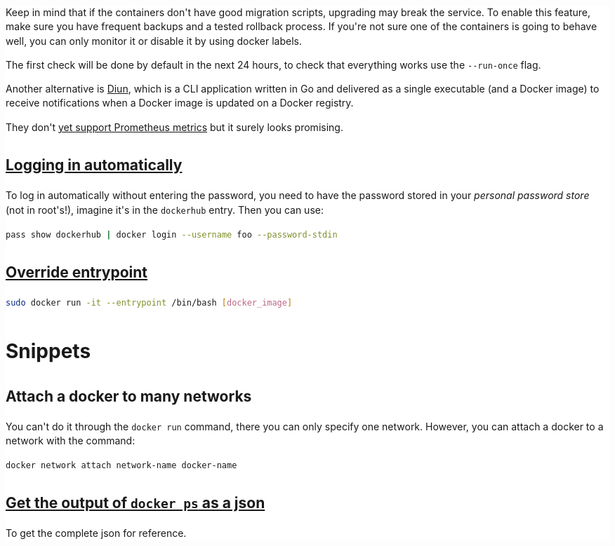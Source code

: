 Keep in mind that if the containers don't have good migration scripts, upgrading
may break the service. To enable this feature, make sure you have frequent
backups and a tested rollback process. If you're not sure one of the containers
is going to behave well, you can only monitor it or disable it by using docker
labels.

The first check will be done by default in the next 24 hours, to
check that everything works use the `--run-once` flag.

Another alternative is [Diun](https://github.com/crazy-max/diun), which is a CLI
application written in Go and delivered as a single executable (and a Docker
image) to receive notifications when a Docker image is updated on a Docker
registry.

They don't [yet support Prometheus
metrics](https://github.com/crazy-max/diun/issues/201) but it surely looks
promising.

## [Logging in automatically](https://docs.docker.com/engine/reference/commandline/login/#provide-a-password-using-stdin)

To log in automatically without entering the password, you need to have the
password stored in your *personal password store* (not in root's!), imagine it's
in the `dockerhub` entry. Then you can use:

```bash
pass show dockerhub | docker login --username foo --password-stdin
```

## [Override entrypoint](https://phoenixnap.com/kb/docker-run-override-entrypoint)

```bash
sudo docker run -it --entrypoint /bin/bash [docker_image]
```

# Snippets

## Attach a docker to many networks

You can't do it through the `docker run` command, there you can only specify one
network. However, you can attach a docker to a network with the command:

```bash
docker network attach network-name docker-name
```

## [Get the output of `docker ps` as a json](https://stackoverflow.com/questions/61586686/golang-template-to-format-docker-ps-output-as-json)

To get the complete json for reference.
